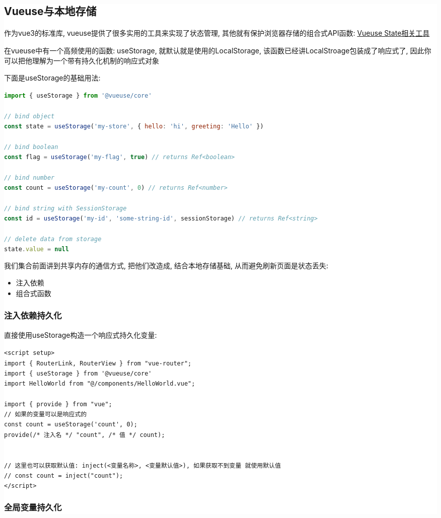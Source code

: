 ## Vueuse与本地存储

作为vue3的标准库, vueuse提供了很多实用的工具来实现了状态管理, 其他就有保护浏览器存储的组合式API函数:
[Vueuse State相关工具](https://vueuse.org/functions.html#category=State)

在vueuse中有一个高频使用的函数: useStorage, 就默认就是使用的LocalStorage, 该函数已经讲LocalStroage包装成了响应式了, 
因此你可以把他理解为一个带有持久化机制的响应式对象

下面是useStorage的基础用法:
```js
import { useStorage } from '@vueuse/core'

// bind object
const state = useStorage('my-store', { hello: 'hi', greeting: 'Hello' })

// bind boolean
const flag = useStorage('my-flag', true) // returns Ref<boolean>

// bind number
const count = useStorage('my-count', 0) // returns Ref<number>

// bind string with SessionStorage
const id = useStorage('my-id', 'some-string-id', sessionStorage) // returns Ref<string>

// delete data from storage
state.value = null
```

我们集合前面讲到共享内存的通信方式, 把他们改造成, 结合本地存储基础, 从而避免刷新页面是状态丢失:
+ 注入依赖
+ 组合式函数

### 注入依赖持久化

直接使用useStorage构造一个响应式持久化变量:
```vue
<script setup>
import { RouterLink, RouterView } from "vue-router";
import { useStorage } from '@vueuse/core'
import HelloWorld from "@/components/HelloWorld.vue";

import { provide } from "vue";
// 如果的变量可以是响应式的
const count = useStorage('count', 0);
provide(/* 注入名 */ "count", /* 值 */ count);


// 这里也可以获取默认值: inject(<变量名称>, <变量默认值>), 如果获取不到变量 就使用默认值
// const count = inject("count");
</script>
```

### 全局变量持久化
